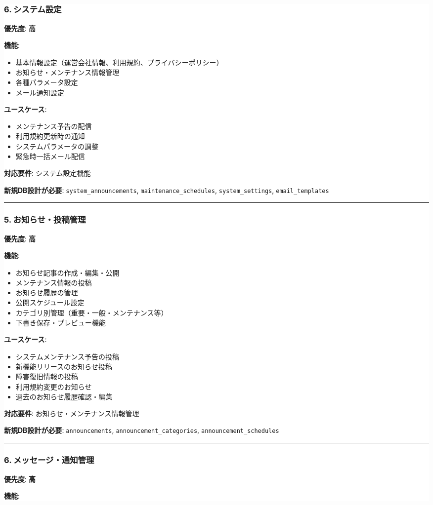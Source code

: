 
### 6. **システム設定**

**優先度**: **高**

**機能**:

- 基本情報設定（運営会社情報、利用規約、プライバシーポリシー）
- お知らせ・メンテナンス情報管理
- 各種パラメータ設定
- メール通知設定

**ユースケース**:

- メンテナンス予告の配信
- 利用規約更新時の通知
- システムパラメータの調整
- 緊急時一括メール配信

**対応要件**: システム設定機能

**新規DB設計が必要**: `system_announcements`, `maintenance_schedules`, `system_settings`, `email_templates`

---

### 5. **お知らせ・投稿管理**

**優先度**: **高**

**機能**:

- お知らせ記事の作成・編集・公開
- メンテナンス情報の投稿
- お知らせ履歴の管理
- 公開スケジュール設定
- カテゴリ別管理（重要・一般・メンテナンス等）
- 下書き保存・プレビュー機能

**ユースケース**:

- システムメンテナンス予告の投稿
- 新機能リリースのお知らせ投稿
- 障害復旧情報の投稿
- 利用規約変更のお知らせ
- 過去のお知らせ履歴確認・編集

**対応要件**: お知らせ・メンテナンス情報管理

**新規DB設計が必要**: `announcements`, `announcement_categories`, `announcement_schedules`

---

### 6. **メッセージ・通知管理**

**優先度**: **高**

**機能**:
